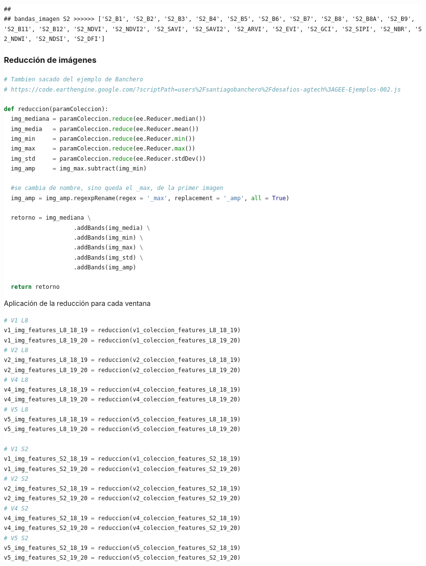 ```
## 
## bandas_imagen S2 >>>>>> ['S2_B1', 'S2_B2', 'S2_B3', 'S2_B4', 'S2_B5', 'S2_B6', 'S2_B7', 'S2_B8', 'S2_B8A', 'S2_B9', 'S2_B11', 'S2_B12', 'S2_NDVI', 'S2_NDVI2', 'S2_SAVI', 'S2_SAVI2', 'S2_ARVI', 'S2_EVI', 'S2_GCI', 'S2_SIPI', 'S2_NBR', 'S2_NDWI', 'S2_NDSI', 'S2_DFI']
```

### Reducción de imágenes


```python
# Tambien sacado del ejemplo de Banchero
# https://code.earthengine.google.com/?scriptPath=users%2Fsantiagobanchero%2Fdesafios-agtech%3AGEE-Ejemplos-002.js

def reduccion(paramColeccion):
  img_mediana = paramColeccion.reduce(ee.Reducer.median())
  img_media   = paramColeccion.reduce(ee.Reducer.mean())
  img_min     = paramColeccion.reduce(ee.Reducer.min())
  img_max     = paramColeccion.reduce(ee.Reducer.max())
  img_std     = paramColeccion.reduce(ee.Reducer.stdDev())
  img_amp     = img_max.subtract(img_min)
  
  #se cambia de nombre, sino queda el _max, de la primer imagen
  img_amp = img_amp.regexpRename(regex = '_max', replacement = '_amp', all = True)
  
  retorno = img_mediana \
                    .addBands(img_media) \
                    .addBands(img_min) \
                    .addBands(img_max) \
                    .addBands(img_std) \
                    .addBands(img_amp)
                    
  return retorno
```

Aplicación de la reducción para cada ventana

```python
# V1 L8
v1_img_features_L8_18_19 = reduccion(v1_coleccion_features_L8_18_19)
v1_img_features_L8_19_20 = reduccion(v1_coleccion_features_L8_19_20)
# V2 L8
v2_img_features_L8_18_19 = reduccion(v2_coleccion_features_L8_18_19)
v2_img_features_L8_19_20 = reduccion(v2_coleccion_features_L8_19_20)
# V4 L8
v4_img_features_L8_18_19 = reduccion(v4_coleccion_features_L8_18_19)
v4_img_features_L8_19_20 = reduccion(v4_coleccion_features_L8_19_20)
# V5 L8
v5_img_features_L8_18_19 = reduccion(v5_coleccion_features_L8_18_19)
v5_img_features_L8_19_20 = reduccion(v5_coleccion_features_L8_19_20)

# V1 S2
v1_img_features_S2_18_19 = reduccion(v1_coleccion_features_S2_18_19)
v1_img_features_S2_19_20 = reduccion(v1_coleccion_features_S2_19_20)
# V2 S2
v2_img_features_S2_18_19 = reduccion(v2_coleccion_features_S2_18_19)
v2_img_features_S2_19_20 = reduccion(v2_coleccion_features_S2_19_20)
# V4 S2
v4_img_features_S2_18_19 = reduccion(v4_coleccion_features_S2_18_19)
v4_img_features_S2_19_20 = reduccion(v4_coleccion_features_S2_19_20)
# V5 S2
v5_img_features_S2_18_19 = reduccion(v5_coleccion_features_S2_18_19)
v5_img_features_S2_19_20 = reduccion(v5_coleccion_features_S2_19_20)
```
